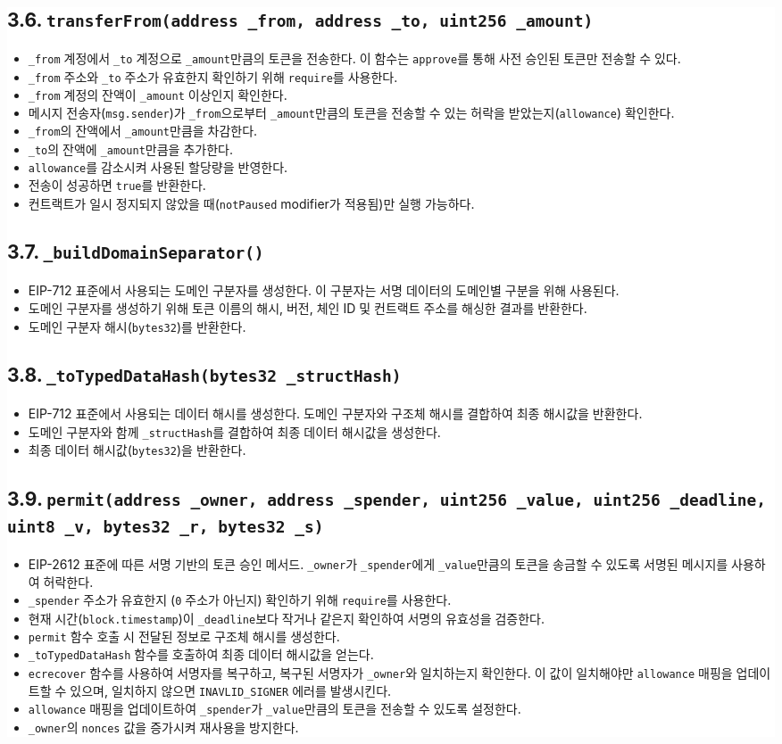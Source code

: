## 3.6. `transferFrom(address _from, address _to, uint256 _amount)`

- `_from` 계정에서 `_to` 계정으로 `_amount`만큼의 토큰을 전송한다. 이 함수는 `approve`를 통해 사전 승인된 토큰만 전송할 수 있다.
- `_from` 주소와 `_to` 주소가 유효한지 확인하기 위해 `require`를 사용한다.
- `_from` 계정의 잔액이 `_amount` 이상인지 확인한다.
- 메시지 전송자(`msg.sender`)가 `_from`으로부터 `_amount`만큼의 토큰을 전송할 수 있는 허락을 받았는지(`allowance`) 확인한다.
- `_from`의 잔액에서 `_amount`만큼을 차감한다.
- `_to`의 잔액에 `_amount`만큼을 추가한다.
- `allowance`를 감소시켜 사용된 할당량을 반영한다.
- 전송이 성공하면 `true`를 반환한다.
- 컨트랙트가 일시 정지되지 않았을 때(`notPaused` modifier가 적용됨)만 실행 가능하다.

## 3.7. `_buildDomainSeparator()`

- EIP-712 표준에서 사용되는 도메인 구분자를 생성한다. 이 구분자는 서명 데이터의 도메인별 구분을 위해 사용된다.
- 도메인 구분자를 생성하기 위해 토큰 이름의 해시, 버전, 체인 ID 및 컨트랙트 주소를 해싱한 결과를 반환한다.
- 도메인 구분자 해시(`bytes32`)를 반환한다.

## 3.8. `_toTypedDataHash(bytes32 _structHash)`

- EIP-712 표준에서 사용되는 데이터 해시를 생성한다. 도메인 구분자와 구조체 해시를 결합하여 최종 해시값을 반환한다.
- 도메인 구분자와 함께 `_structHash`를 결합하여 최종 데이터 해시값을 생성한다.
- 최종 데이터 해시값(`bytes32`)을 반환한다.

## 3.9. `permit(address _owner, address _spender, uint256 _value, uint256 _deadline, uint8 _v, bytes32 _r, bytes32 _s)`

- EIP-2612 표준에 따른 서명 기반의 토큰 승인 메서드. `_owner`가 `_spender`에게 `_value`만큼의 토큰을 송금할 수 있도록 서명된 메시지를 사용하여 허락한다.
- `_spender` 주소가 유효한지 (`0` 주소가 아닌지) 확인하기 위해 `require`를 사용한다.
- 현재 시간(`block.timestamp`)이 `_deadline`보다 작거나 같은지 확인하여 서명의 유효성을 검증한다.
- `permit` 함수 호출 시 전달된 정보로 구조체 해시를 생성한다.
- `_toTypedDataHash` 함수를 호출하여 최종 데이터 해시값을 얻는다.
- `ecrecover` 함수를 사용하여 서명자를 복구하고, 복구된 서명자가 `_owner`와 일치하는지 확인한다. 이 값이 일치해야만 `allowance` 매핑을 업데이트할 수 있으며, 일치하지 않으면 `INAVLID_SIGNER` 에러를 발생시킨다.
- `allowance` 매핑을 업데이트하여 `_spender`가 `_value`만큼의 토큰을 전송할 수 있도록 설정한다.
- `_owner`의 `nonces` 값을 증가시켜 재사용을 방지한다.
